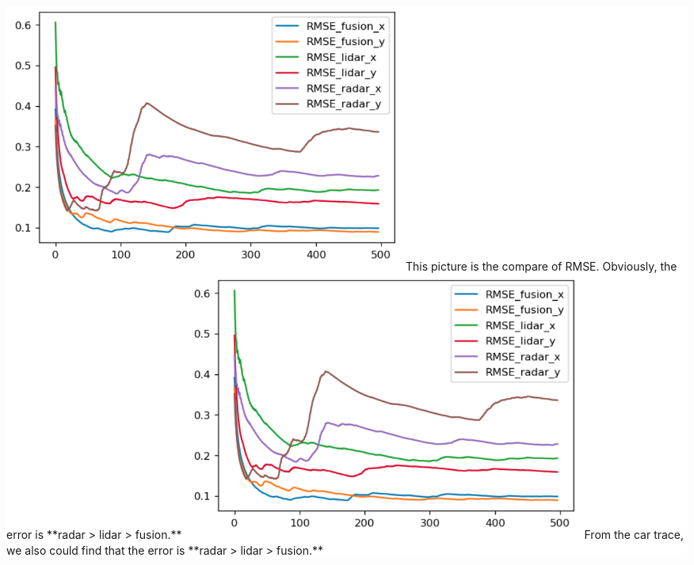 <img src="./img/RMSE.png" width="500">
This picture is the compare of RMSE. Obviously, the error is **radar > lidar > fusion.**

<img src="./img/RMSE.png" width="500">
From the car trace, we also could find that the error is **radar > lidar > fusion.**
